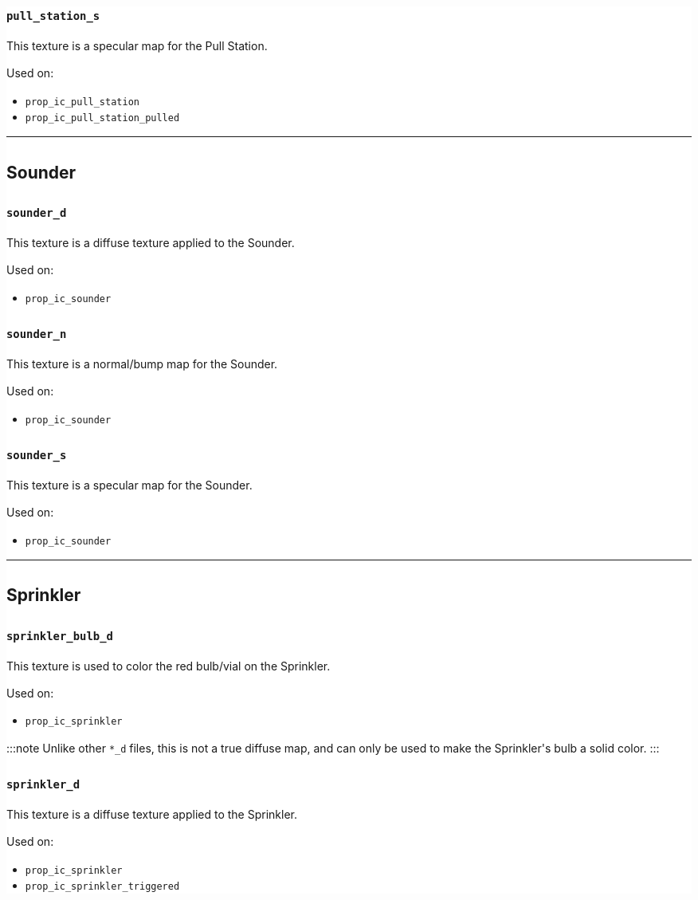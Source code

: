 
### `pull_station_s`
This texture is a specular map for the Pull Station.

Used on:
- `prop_ic_pull_station`
- `prop_ic_pull_station_pulled`

***

## Sounder

### `sounder_d`
This texture is a diffuse texture applied to the Sounder.

Used on:
- `prop_ic_sounder`


### `sounder_n`
This texture is a normal/bump map for the Sounder.

Used on:
- `prop_ic_sounder`


### `sounder_s`
This texture is a specular map for the Sounder.

Used on:
- `prop_ic_sounder`

***

## Sprinkler

### `sprinkler_bulb_d`
This texture is used to color the red bulb/vial on the Sprinkler.

Used on:
- `prop_ic_sprinkler`

:::note
Unlike other `*_d` files, this is not a true diffuse map, and can only be used to make the Sprinkler's bulb a solid color.
:::

### `sprinkler_d`
This texture is a diffuse texture applied to the Sprinkler.

Used on:
- `prop_ic_sprinkler`
- `prop_ic_sprinkler_triggered`
